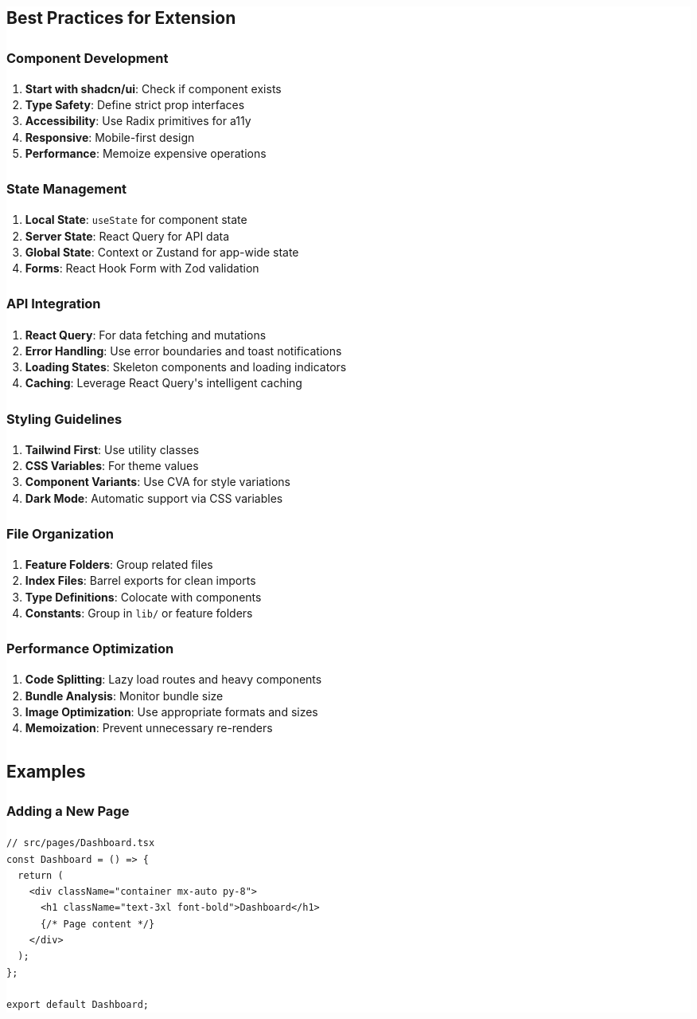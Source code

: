 ## Best Practices for Extension

### Component Development
1. **Start with shadcn/ui**: Check if component exists
2. **Type Safety**: Define strict prop interfaces
3. **Accessibility**: Use Radix primitives for a11y
4. **Responsive**: Mobile-first design
5. **Performance**: Memoize expensive operations

### State Management
1. **Local State**: `useState` for component state
2. **Server State**: React Query for API data
3. **Global State**: Context or Zustand for app-wide state
4. **Forms**: React Hook Form with Zod validation

### API Integration
1. **React Query**: For data fetching and mutations
2. **Error Handling**: Use error boundaries and toast notifications
3. **Loading States**: Skeleton components and loading indicators
4. **Caching**: Leverage React Query's intelligent caching

### Styling Guidelines
1. **Tailwind First**: Use utility classes
2. **CSS Variables**: For theme values
3. **Component Variants**: Use CVA for style variations
4. **Dark Mode**: Automatic support via CSS variables

### File Organization
1. **Feature Folders**: Group related files
2. **Index Files**: Barrel exports for clean imports
3. **Type Definitions**: Colocate with components
4. **Constants**: Group in `lib/` or feature folders

### Performance Optimization
1. **Code Splitting**: Lazy load routes and heavy components
2. **Bundle Analysis**: Monitor bundle size
3. **Image Optimization**: Use appropriate formats and sizes
4. **Memoization**: Prevent unnecessary re-renders

## Examples

### Adding a New Page
```tsx
// src/pages/Dashboard.tsx
const Dashboard = () => {
  return (
    <div className="container mx-auto py-8">
      <h1 className="text-3xl font-bold">Dashboard</h1>
      {/* Page content */}
    </div>
  );
};

export default Dashboard;
```

